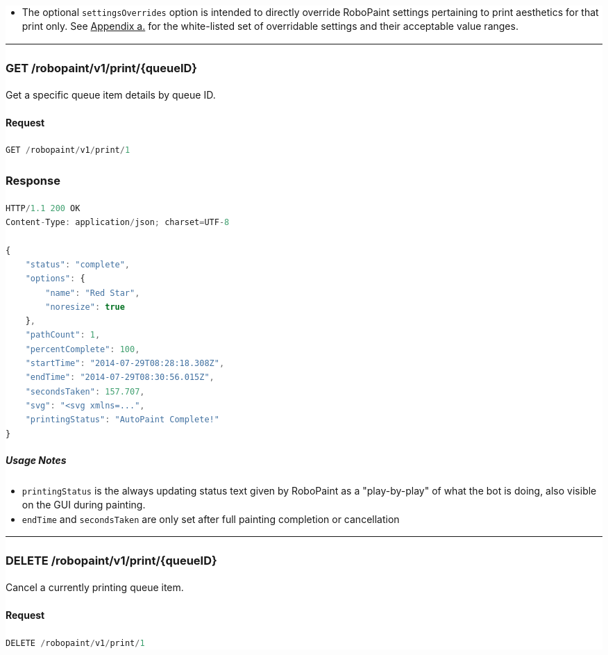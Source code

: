  * The optional `settingsOverrides` option is intended to directly override
RoboPaint settings pertaining to print aesthetics for that print only. See
[Appendix a.](#appendix-a) for the white-listed set of overridable settings and
their acceptable value ranges.


* * *


### GET /robopaint/v1/print/{queueID}
Get a specific queue item details by queue ID.

#### Request
```javascript
GET /robopaint/v1/print/1
```

### Response
```javascript
HTTP/1.1 200 OK
Content-Type: application/json; charset=UTF-8

{
    "status": "complete",
    "options": {
        "name": "Red Star",
        "noresize": true
    },
    "pathCount": 1,
    "percentComplete": 100,
    "startTime": "2014-07-29T08:28:18.308Z",
    "endTime": "2014-07-29T08:30:56.015Z",
    "secondsTaken": 157.707,
    "svg": "<svg xmlns=...",
    "printingStatus": "AutoPaint Complete!"
}
```

##### Usage Notes
 * `printingStatus` is the always updating status text given by RoboPaint as
a "play-by-play" of what the bot is doing, also visible on the GUI during
painting.
 * `endTime` and `secondsTaken` are only set after full painting completion or
cancellation


* * *


### DELETE /robopaint/v1/print/{queueID}
Cancel a currently printing queue item.

#### Request
```javascript
DELETE /robopaint/v1/print/1
```
